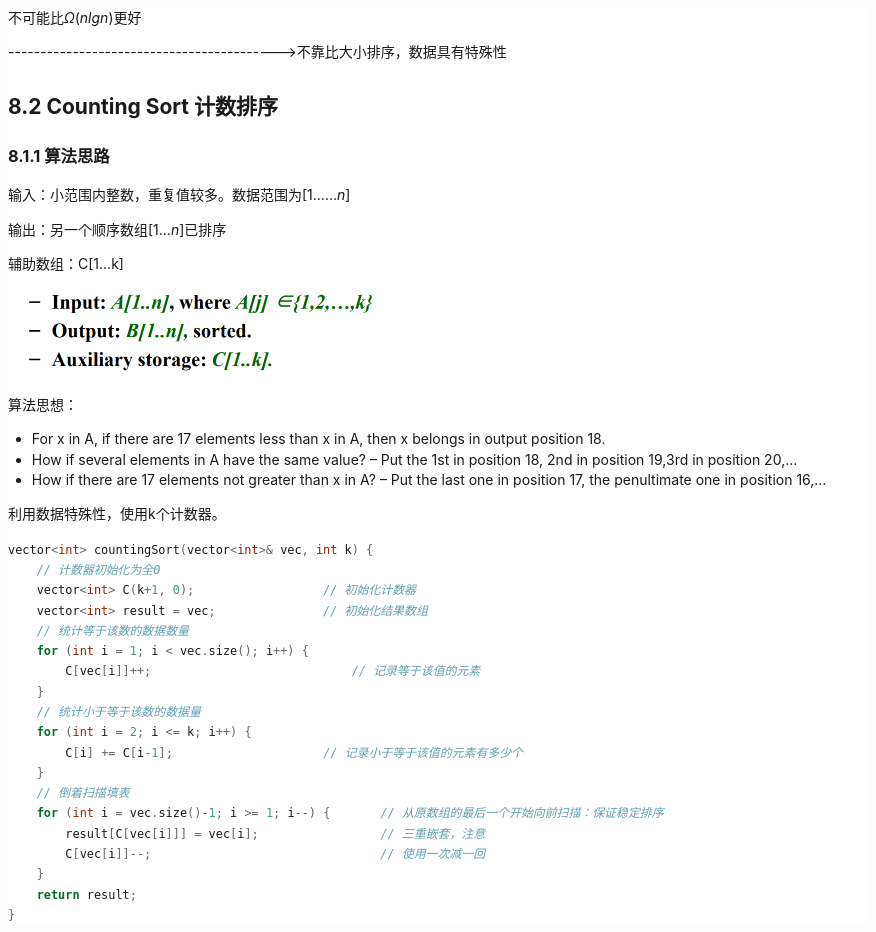 不可能比$\Omega(nlgn)$更好

------------------------------------------>不靠比大小排序，数据具有特殊性

## 8.2 Counting Sort 计数排序

### 8.1.1 算法思路

输入：小范围内整数，重复值较多。数据范围为$[1……n]$

输出：另一个顺序数组$[1...n]$已排序

辅助数组：C[1...k]

<img src="CH8%EF%BC%9ASorting%20in%20linear%20time.assets/image-20220608085714641.png" alt="image-20220608085714641" style="zoom:50%;" />

算法思想：

- For x in A, if there are 17 elements less than x in A, then x belongs in output position 18.
- How if several elements in A have the same value? – Put the 1st in position 18, 2nd in position 19,3rd in position 20,…
- How if there are 17 elements not greater than x in A? – Put the last one in position 17, the penultimate one in position 16,…

利用数据特殊性，使用k个计数器。

```cpp
vector<int> countingSort(vector<int>& vec, int k) {
	// 计数器初始化为全0 
	vector<int> C(k+1, 0);					// 初始化计数器 
	vector<int> result = vec;				// 初始化结果数组 
	// 统计等于该数的数据数量
	for (int i = 1; i < vec.size(); i++) {
		C[vec[i]]++;							// 记录等于该值的元素 
	} 
	// 统计小于等于该数的数据量 
	for (int i = 2; i <= k; i++) {
		C[i] += C[i-1];						// 记录小于等于该值的元素有多少个 
	}
	// 倒着扫描填表 
	for (int i = vec.size()-1; i >= 1; i--) {		// 从原数组的最后一个开始向前扫描：保证稳定排序 
		result[C[vec[i]]] = vec[i];					// 三重嵌套，注意 
		C[vec[i]]--; 								// 使用一次减一回 
	}
	return result;
}
```
